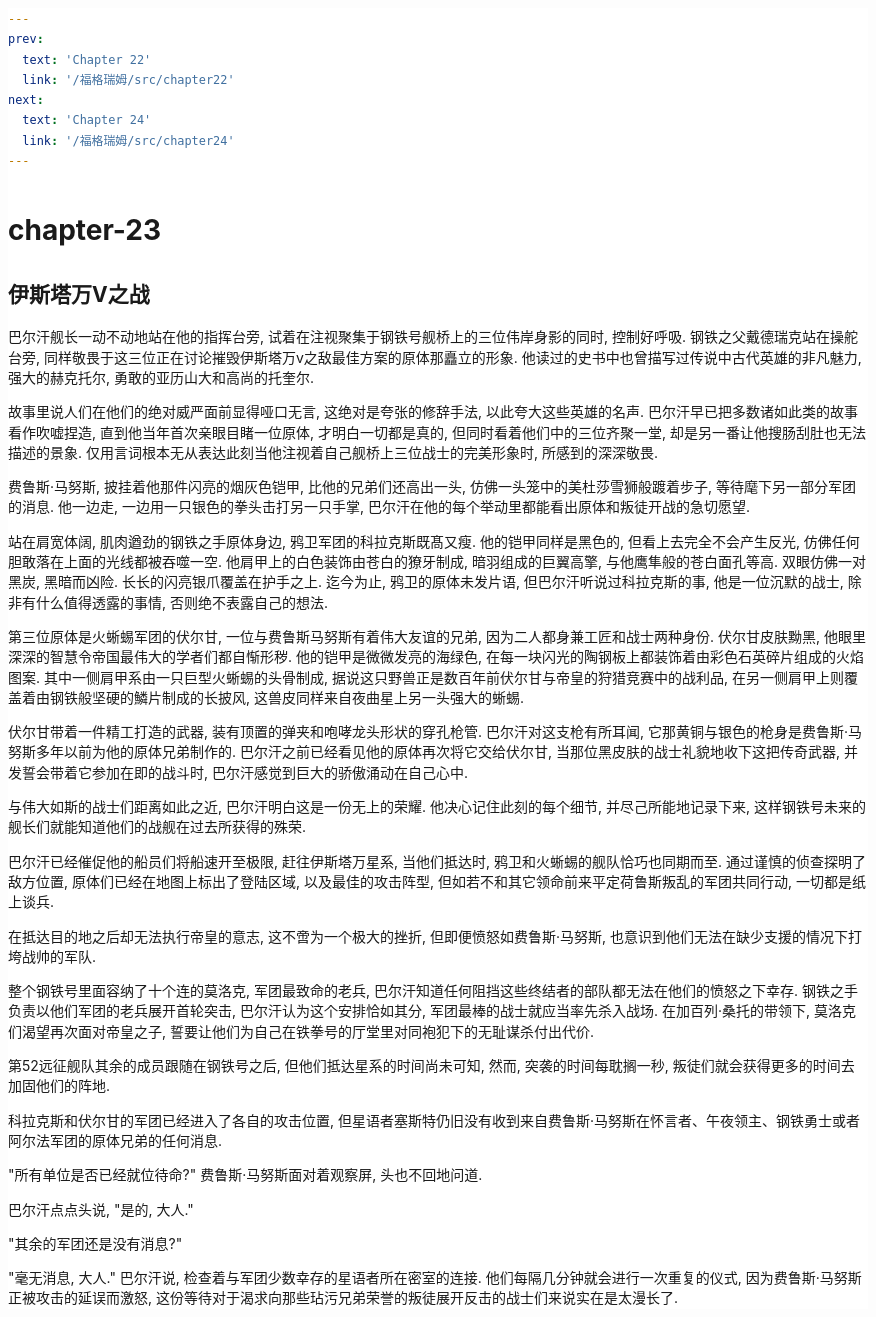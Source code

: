 ```yaml
---
prev:
  text: 'Chapter 22'
  link: '/福格瑞姆/src/chapter22'
next:
  text: 'Chapter 24'
  link: '/福格瑞姆/src/chapter24'
---
```


# chapter-23

## 伊斯塔万V之战

巴尔汗舰长一动不动地站在他的指挥台旁, 试着在注视聚集于钢铁号舰桥上的三位伟岸身影的同时, 控制好呼吸. 钢铁之父戴德瑞克站在操舵台旁, 同样敬畏于这三位正在讨论摧毁伊斯塔万v之敌最佳方案的原体那矗立的形象. 他读过的史书中也曾描写过传说中古代英雄的非凡魅力, 强大的赫克托尔, 勇敢的亚历山大和高尚的托奎尔.

故事里说人们在他们的绝对威严面前显得哑口无言, 这绝对是夸张的修辞手法, 以此夸大这些英雄的名声. 巴尔汗早已把多数诸如此类的故事看作吹嘘捏造, 直到他当年首次亲眼目睹一位原体, 才明白一切都是真的, 但同时看着他们中的三位齐聚一堂, 却是另一番让他搜肠刮肚也无法描述的景象. 仅用言词根本无从表达此刻当他注视着自己舰桥上三位战士的完美形象时, 所感到的深深敬畏.

费鲁斯·马努斯, 披挂着他那件闪亮的烟灰色铠甲, 比他的兄弟们还高出一头, 仿佛一头笼中的美杜莎雪狮般踱着步子, 等待麾下另一部分军团的消息. 他一边走, 一边用一只银色的拳头击打另一只手掌, 巴尔汗在他的每个举动里都能看出原体和叛徒开战的急切愿望.

站在肩宽体阔, 肌肉遒劲的钢铁之手原体身边, 鸦卫军团的科拉克斯既髙又瘦. 他的铠甲同样是黑色的, 但看上去完全不会产生反光, 仿佛任何胆敢落在上面的光线都被吞噬一空. 他肩甲上的白色装饰由苍白的獠牙制成, 暗羽组成的巨翼高擎, 与他鹰隼般的苍白面孔等高. 双眼仿佛一对黑炭, 黑暗而凶险. 长长的闪亮银爪覆盖在护手之上. 迄今为止, 鸦卫的原体未发片语, 但巴尔汗听说过科拉克斯的事, 他是一位沉默的战士, 除非有什么值得透露的事情, 否则绝不表露自己的想法.

第三位原体是火蜥蜴军团的伏尔甘, 一位与费鲁斯马努斯有着伟大友谊的兄弟, 因为二人都身兼工匠和战士两种身份. 伏尔甘皮肤黝黑, 他眼里深深的智慧令帝国最伟大的学者们都自惭形秽. 他的铠甲是微微发亮的海绿色, 在每一块闪光的陶钢板上都装饰着由彩色石英碎片组成的火焰图案. 其中一侧肩甲系由一只巨型火蜥蜴的头骨制成, 据说这只野兽正是数百年前伏尔甘与帝皇的狩猎竞赛中的战利品, 在另一侧肩甲上则覆盖着由钢铁般坚硬的鱗片制成的长披风, 这兽皮同样来自夜曲星上另一头强大的蜥蜴.

伏尔甘带着一件精工打造的武器, 装有顶置的弹夹和咆哮龙头形状的穿孔枪管. 巴尔汗对这支枪有所耳闻, 它那黄铜与银色的枪身是费鲁斯·马努斯多年以前为他的原体兄弟制作的. 巴尔汗之前已经看见他的原体再次将它交给伏尔甘, 当那位黑皮肤的战士礼貌地收下这把传奇武器, 并发誓会带着它参加在即的战斗时, 巴尔汗感觉到巨大的骄傲涌动在自己心中.

与伟大如斯的战士们距离如此之近, 巴尔汗明白这是一份无上的荣耀. 他决心记住此刻的每个细节, 并尽己所能地记录下来, 这样钢铁号未来的舰长们就能知道他们的战舰在过去所获得的殊荣.

巴尔汗已经催促他的船员们将船速开至极限, 赶往伊斯塔万星系, 当他们抵达时, 鸦卫和火蜥蜴的舰队恰巧也同期而至. 通过谨慎的侦查探明了敌方位置, 原体们已经在地图上标出了登陆区域, 以及最佳的攻击阵型, 但如若不和其它领命前来平定荷鲁斯叛乱的军团共同行动, 一切都是纸上谈兵.

在抵达目的地之后却无法执行帝皇的意志, 这不啻为一个极大的挫折, 但即便愤怒如费鲁斯·马努斯, 也意识到他们无法在缺少支援的情况下打垮战帅的军队.

整个钢铁号里面容纳了十个连的莫洛克, 军团最致命的老兵, 巴尔汗知道任何阻挡这些终结者的部队都无法在他们的愤怒之下幸存. 钢铁之手负责以他们军团的老兵展开首轮突击, 巴尔汗认为这个安排恰如其分, 军团最棒的战士就应当率先杀入战场. 在加百列·桑托的带领下, 莫洛克们渴望再次面对帝皇之子, 誓要让他们为自己在铁拳号的厅堂里对同袍犯下的无耻谋杀付出代价.

第52远征舰队其余的成员跟随在钢铁号之后, 但他们抵达星系的时间尚未可知, 然而, 突袭的时间每耽搁一秒, 叛徒们就会获得更多的时间去加固他们的阵地.

科拉克斯和伏尔甘的军团已经进入了各自的攻击位置, 但星语者塞斯特仍旧没有收到来自费鲁斯·马努斯在怀言者、午夜领主、钢铁勇士或者阿尔法军团的原体兄弟的任何消息.

"所有单位是否已经就位待命?" 费鲁斯·马努斯面对着观察屏, 头也不回地问道.

巴尔汗点点头说, "是的, 大人."

"其余的军团还是没有消息?"

"毫无消息, 大人." 巴尔汗说, 检查着与军团少数幸存的星语者所在密室的连接. 他们每隔几分钟就会进行一次重复的仪式, 因为费鲁斯·马努斯正被攻击的延误而激怒, 这份等待对于渴求向那些玷污兄弟荣誉的叛徒展开反击的战士们来说实在是太漫长了.
